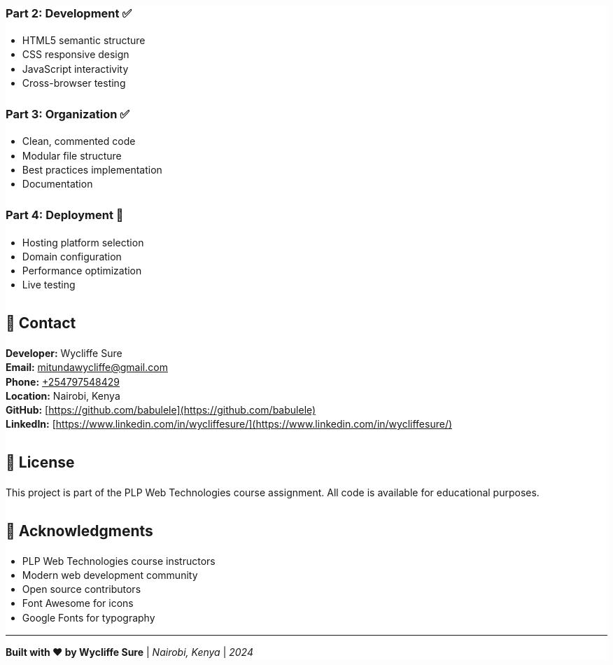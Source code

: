 ### Part 2: Development ✅
- HTML5 semantic structure
- CSS responsive design
- JavaScript interactivity
- Cross-browser testing

### Part 3: Organization ✅
- Clean, commented code
- Modular file structure
- Best practices implementation
- Documentation

### Part 4: Deployment 🚧
- Hosting platform selection
- Domain configuration
- Performance optimization
- Live testing

## 👥 Contact

**Developer:** Wycliffe Sure  
**Email:** [mitundawycliffe@gmail.com](mailto:mitundawycliffe@gmail.com)  
**Phone:** [+254797548429](tel:+254797548429)  
**Location:** Nairobi, Kenya  
**GitHub:** [https://github.com/babulele](https://github.com/babulele)  
**LinkedIn:** [https://www.linkedin.com/in/wycliffesure/](https://www.linkedin.com/in/wycliffesure/)  

## 📄 License

This project is part of the PLP Web Technologies course assignment. All code is available for educational purposes.

## 🙏 Acknowledgments

- PLP Web Technologies course instructors
- Modern web development community
- Open source contributors
- Font Awesome for icons
- Google Fonts for typography

---

**Built with ❤️ by Wycliffe Sure** | *Nairobi, Kenya* | *2024*
